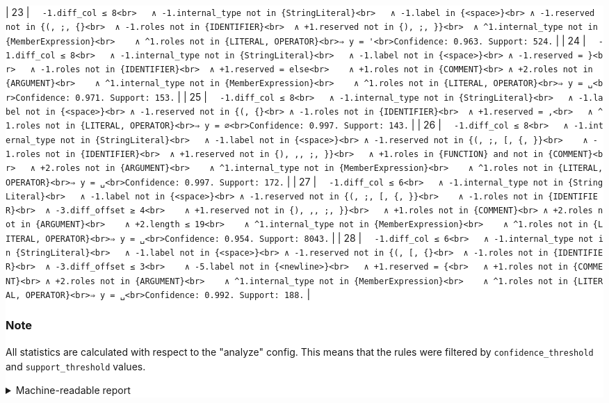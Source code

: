| 23 | `  -1.diff_col ≤ 8<br>	∧ -1.internal_type not in {StringLiteral}<br>	∧ -1.label in {<space>}<br>	∧ -1.reserved not in {(, ;, {}<br>	∧ -1.roles not in {IDENTIFIER}<br>	∧ +1.reserved not in {), ;, }}<br>	∧ ^1.internal_type not in {MemberExpression}<br>	∧ ^1.roles not in {LITERAL, OPERATOR}<br>⇒ y = '<br>Confidence: 0.963. Support: 524.` |
| 24 | `  -1.diff_col ≤ 8<br>	∧ -1.internal_type not in {StringLiteral}<br>	∧ -1.label not in {<space>}<br>	∧ -1.reserved = }<br>	∧ -1.roles not in {IDENTIFIER}<br>	∧ +1.reserved = else<br>	∧ +1.roles not in {COMMENT}<br>	∧ +2.roles not in {ARGUMENT}<br>	∧ ^1.internal_type not in {MemberExpression}<br>	∧ ^1.roles not in {LITERAL, OPERATOR}<br>⇒ y = ␣<br>Confidence: 0.971. Support: 153.` |
| 25 | `  -1.diff_col ≤ 8<br>	∧ -1.internal_type not in {StringLiteral}<br>	∧ -1.label not in {<space>}<br>	∧ -1.reserved not in {(, {}<br>	∧ -1.roles not in {IDENTIFIER}<br>	∧ +1.reserved = ,<br>	∧ ^1.roles not in {LITERAL, OPERATOR}<br>⇒ y = ∅<br>Confidence: 0.997. Support: 143.` |
| 26 | `  -1.diff_col ≤ 8<br>	∧ -1.internal_type not in {StringLiteral}<br>	∧ -1.label not in {<space>}<br>	∧ -1.reserved not in {(, ;, [, {, }}<br>	∧ -1.roles not in {IDENTIFIER}<br>	∧ +1.reserved not in {), ,, ;, }}<br>	∧ +1.roles in {FUNCTION} and not in {COMMENT}<br>	∧ +2.roles not in {ARGUMENT}<br>	∧ ^1.internal_type not in {MemberExpression}<br>	∧ ^1.roles not in {LITERAL, OPERATOR}<br>⇒ y = ␣<br>Confidence: 0.997. Support: 172.` |
| 27 | `  -1.diff_col ≤ 6<br>	∧ -1.internal_type not in {StringLiteral}<br>	∧ -1.label not in {<space>}<br>	∧ -1.reserved not in {(, ;, [, {, }}<br>	∧ -1.roles not in {IDENTIFIER}<br>	∧ -3.diff_offset ≥ 4<br>	∧ +1.reserved not in {), ,, ;, }}<br>	∧ +1.roles not in {COMMENT}<br>	∧ +2.roles not in {ARGUMENT}<br>	∧ +2.length ≤ 19<br>	∧ ^1.internal_type not in {MemberExpression}<br>	∧ ^1.roles not in {LITERAL, OPERATOR}<br>⇒ y = ␣<br>Confidence: 0.954. Support: 8043.` |
| 28 | `  -1.diff_col ≤ 6<br>	∧ -1.internal_type not in {StringLiteral}<br>	∧ -1.label not in {<space>}<br>	∧ -1.reserved not in {(, [, {}<br>	∧ -1.roles not in {IDENTIFIER}<br>	∧ -3.diff_offset ≤ 3<br>	∧ -5.label not in {<newline>}<br>	∧ +1.reserved = {<br>	∧ +1.roles not in {COMMENT}<br>	∧ +2.roles not in {ARGUMENT}<br>	∧ ^1.internal_type not in {MemberExpression}<br>	∧ ^1.roles not in {LITERAL, OPERATOR}<br>⇒ y = ␣<br>Confidence: 0.992. Support: 188.` |

### Note
All statistics are calculated with respect to the "analyze" config. This means that the rules were filtered by
`confidence_threshold` and `support_threshold` values.

<details><summary>Machine-readable report</summary></details>
